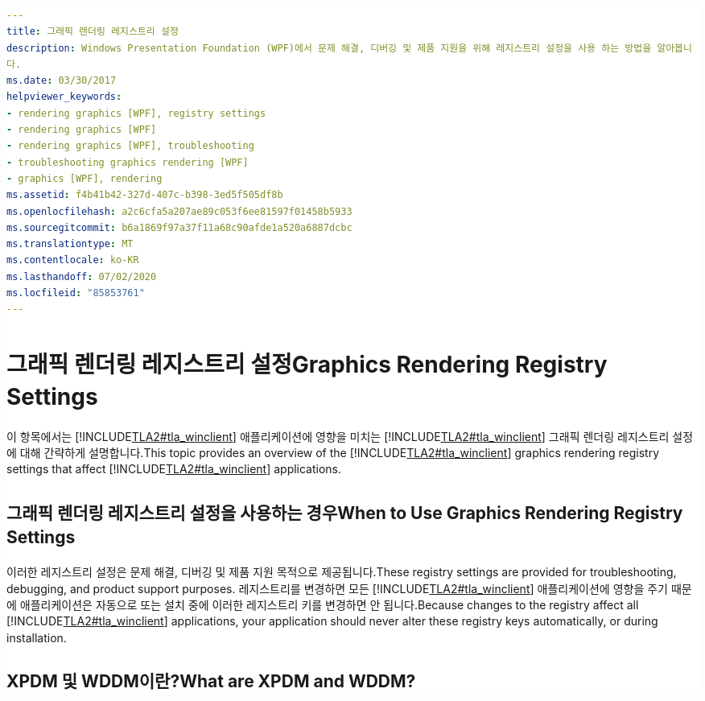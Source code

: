 ```yaml
---
title: 그래픽 렌더링 레지스트리 설정
description: Windows Presentation Foundation (WPF)에서 문제 해결, 디버깅 및 제품 지원을 위해 레지스트리 설정을 사용 하는 방법을 알아봅니다.
ms.date: 03/30/2017
helpviewer_keywords:
- rendering graphics [WPF], registry settings
- rendering graphics [WPF]
- rendering graphics [WPF], troubleshooting
- troubleshooting graphics rendering [WPF]
- graphics [WPF], rendering
ms.assetid: f4b41b42-327d-407c-b398-3ed5f505df8b
ms.openlocfilehash: a2c6cfa5a207ae89c053f6ee81597f01458b5933
ms.sourcegitcommit: b6a1869f97a37f11a68c90afde1a520a6887dcbc
ms.translationtype: MT
ms.contentlocale: ko-KR
ms.lasthandoff: 07/02/2020
ms.locfileid: "85853761"
---
```

# <a name="graphics-rendering-registry-settings"></a><span data-ttu-id="9c08a-103">그래픽 렌더링 레지스트리 설정</span><span class="sxs-lookup"><span data-stu-id="9c08a-103">Graphics Rendering Registry Settings</span></span>
<span data-ttu-id="9c08a-104">이 항목에서는 [!INCLUDE[TLA2#tla_winclient](../../../../includes/tla2sharptla-winclient-md.md)] 애플리케이션에 영향을 미치는 [!INCLUDE[TLA2#tla_winclient](../../../../includes/tla2sharptla-winclient-md.md)] 그래픽 렌더링 레지스트리 설정에 대해 간략하게 설명합니다.</span><span class="sxs-lookup"><span data-stu-id="9c08a-104">This topic provides an overview of the [!INCLUDE[TLA2#tla_winclient](../../../../includes/tla2sharptla-winclient-md.md)] graphics rendering registry settings that affect [!INCLUDE[TLA2#tla_winclient](../../../../includes/tla2sharptla-winclient-md.md)] applications.</span></span>  

<a name="overview"></a>
## <a name="when-to-use-graphics-rendering-registry-settings"></a><span data-ttu-id="9c08a-105">그래픽 렌더링 레지스트리 설정을 사용하는 경우</span><span class="sxs-lookup"><span data-stu-id="9c08a-105">When to Use Graphics Rendering Registry Settings</span></span>  
 <span data-ttu-id="9c08a-106">이러한 레지스트리 설정은 문제 해결, 디버깅 및 제품 지원 목적으로 제공됩니다.</span><span class="sxs-lookup"><span data-stu-id="9c08a-106">These registry settings are provided for troubleshooting, debugging, and product support purposes.</span></span> <span data-ttu-id="9c08a-107">레지스트리를 변경하면 모든 [!INCLUDE[TLA2#tla_winclient](../../../../includes/tla2sharptla-winclient-md.md)] 애플리케이션에 영향을 주기 때문에 애플리케이션은 자동으로 또는 설치 중에 이러한 레지스트리 키를 변경하면 안 됩니다.</span><span class="sxs-lookup"><span data-stu-id="9c08a-107">Because changes to the registry affect all [!INCLUDE[TLA2#tla_winclient](../../../../includes/tla2sharptla-winclient-md.md)] applications, your application should never alter these registry keys automatically, or during installation.</span></span>  
  
<a name="xpdmandwddm"></a>
## <a name="what-are-xpdm-and-wddm"></a><span data-ttu-id="9c08a-108">XPDM 및 WDDM이란?</span><span class="sxs-lookup"><span data-stu-id="9c08a-108">What are XPDM and WDDM?</span></span>  